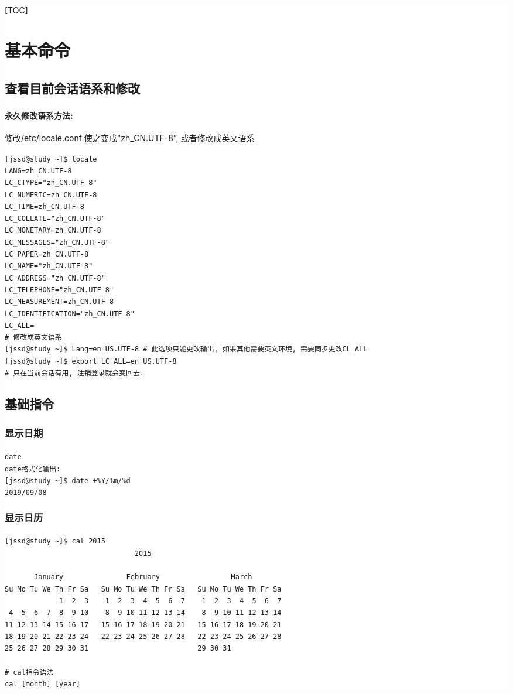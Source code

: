 [TOC]

# 基本命令

## 查看目前会话语系和修改

#### 永久修改语系方法: 

修改/etc/locale.conf  使之变成"zh_CN.UTF-8”, 或者修改成英文语系

```shell
[jssd@study ~]$ locale
LANG=zh_CN.UTF-8
LC_CTYPE="zh_CN.UTF-8"
LC_NUMERIC=zh_CN.UTF-8
LC_TIME=zh_CN.UTF-8
LC_COLLATE="zh_CN.UTF-8"
LC_MONETARY=zh_CN.UTF-8
LC_MESSAGES="zh_CN.UTF-8"
LC_PAPER=zh_CN.UTF-8
LC_NAME="zh_CN.UTF-8"
LC_ADDRESS="zh_CN.UTF-8"
LC_TELEPHONE="zh_CN.UTF-8"
LC_MEASUREMENT=zh_CN.UTF-8
LC_IDENTIFICATION="zh_CN.UTF-8"
LC_ALL=
# 修改成英文语系
[jssd@study ~]$ Lang=en_US.UTF-8 # 此选项只能更改输出, 如果其他需要英文环境, 需要同步更改CL_ALL
[jssd@study ~]$ export LC_ALL=en_US.UTF-8
# 只在当前会话有用, 注销登录就会变回去.
```

## 基础指令

### 显示日期

```shell
date
date格式化输出: 
[jssd@study ~]$ date +%Y/%m/%d
2019/09/08
```

### 显示日历

```shell
[jssd@study ~]$ cal 2015
                               2015

       January               February                 March
Su Mo Tu We Th Fr Sa   Su Mo Tu We Th Fr Sa   Su Mo Tu We Th Fr Sa
             1  2  3    1  2  3  4  5  6  7    1  2  3  4  5  6  7
 4  5  6  7  8  9 10    8  9 10 11 12 13 14    8  9 10 11 12 13 14
11 12 13 14 15 16 17   15 16 17 18 19 20 21   15 16 17 18 19 20 21
18 19 20 21 22 23 24   22 23 24 25 26 27 28   22 23 24 25 26 27 28
25 26 27 28 29 30 31                          29 30 31

# cal指令语法
cal [month] [year]
```
